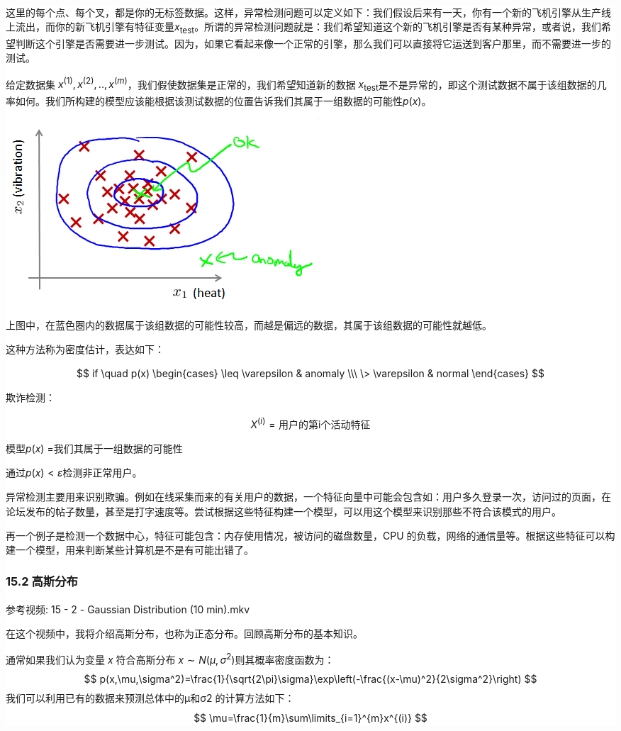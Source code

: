 这里的每个点、每个叉，都是你的无标签数据。这样，异常检测问题可以定义如下：我们假设后来有一天，你有一个新的飞机引擎从生产线上流出，而你的新飞机引擎有特征变量$x_\text{test}$。所谓的异常检测问题就是：我们希望知道这个新的飞机引擎是否有某种异常，或者说，我们希望判断这个引擎是否需要进一步测试。因为，如果它看起来像一个正常的引擎，那么我们可以直接将它运送到客户那里，而不需要进一步的测试。

给定数据集 $x^{(1)},x^{(2)},..,x^{(m)}$，我们假使数据集是正常的，我们希望知道新的数据
$x_\text{test}$是不是异常的，即这个测试数据不属于该组数据的几率如何。我们所构建的模型应该能根据该测试数据的位置告诉我们其属于一组数据的可能性$p(x)$。

![](media/65afdea865d50cba12d4f7674d599de5.png)

上图中，在蓝色圈内的数据属于该组数据的可能性较高，而越是偏远的数据，其属于该组数据的可能性就越低。

这种方法称为密度估计，表达如下：

$$
if \quad p(x)
\begin{cases}
\leq \varepsilon & anomaly \\\
\> \varepsilon & normal
\end{cases}
$$

欺诈检测：

$$X^{(i)} = \text{用户的第i个活动特征}$$

模型$p(x)$ =我们其属于一组数据的可能性

通过$p(x) < \varepsilon$检测非正常用户。

异常检测主要用来识别欺骗。例如在线采集而来的有关用户的数据，一个特征向量中可能会包含如：用户多久登录一次，访问过的页面，在论坛发布的帖子数量，甚至是打字速度等。尝试根据这些特征构建一个模型，可以用这个模型来识别那些不符合该模式的用户。

再一个例子是检测一个数据中心，特征可能包含：内存使用情况，被访问的磁盘数量，CPU
的负载，网络的通信量等。根据这些特征可以构建一个模型，用来判断某些计算机是不是有可能出错了。

### 15.2 高斯分布

参考视频: 15 - 2 - Gaussian Distribution (10 min).mkv

在这个视频中，我将介绍高斯分布，也称为正态分布。回顾高斯分布的基本知识。

通常如果我们认为变量 $x$ 符合高斯分布 $x \sim N(\mu, \sigma^2)$则其概率密度函数为：
$$
p(x,\mu,\sigma^2)=\frac{1}{\sqrt{2\pi}\sigma}\exp\left(-\frac{(x-\mu)^2}{2\sigma^2}\right)
$$
我们可以利用已有的数据来预测总体中的μ和σ2 的计算方法如下：
$$
\mu=\frac{1}{m}\sum\limits_{i=1}^{m}x^{(i)}
$$
